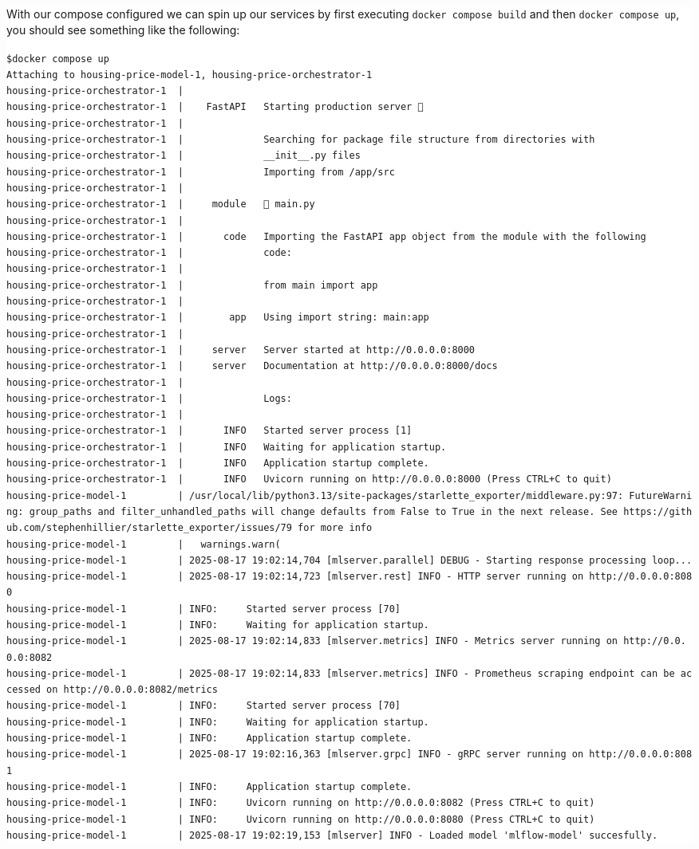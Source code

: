 With our compose configured we can spin up our services by first executing `docker compose build` and then `docker compose up`, you should see something like the following:

```
$docker compose up
Attaching to housing-price-model-1, housing-price-orchestrator-1
housing-price-orchestrator-1  | 
housing-price-orchestrator-1  |    FastAPI   Starting production server 🚀
housing-price-orchestrator-1  |  
housing-price-orchestrator-1  |              Searching for package file structure from directories with         
housing-price-orchestrator-1  |              __init__.py files                                                  
housing-price-orchestrator-1  |              Importing from /app/src
housing-price-orchestrator-1  |  
housing-price-orchestrator-1  |     module   🐍 main.py
housing-price-orchestrator-1  |  
housing-price-orchestrator-1  |       code   Importing the FastAPI app object from the module with the following
housing-price-orchestrator-1  |              code:                                                              
housing-price-orchestrator-1  |  
housing-price-orchestrator-1  |              from main import app
housing-price-orchestrator-1  |  
housing-price-orchestrator-1  |        app   Using import string: main:app
housing-price-orchestrator-1  |  
housing-price-orchestrator-1  |     server   Server started at http://0.0.0.0:8000
housing-price-orchestrator-1  |     server   Documentation at http://0.0.0.0:8000/docs
housing-price-orchestrator-1  |  
housing-price-orchestrator-1  |              Logs:
housing-price-orchestrator-1  |  
housing-price-orchestrator-1  |       INFO   Started server process [1]
housing-price-orchestrator-1  |       INFO   Waiting for application startup.
housing-price-orchestrator-1  |       INFO   Application startup complete.
housing-price-orchestrator-1  |       INFO   Uvicorn running on http://0.0.0.0:8000 (Press CTRL+C to quit)
housing-price-model-1         | /usr/local/lib/python3.13/site-packages/starlette_exporter/middleware.py:97: FutureWarning: group_paths and filter_unhandled_paths will change defaults from False to True in the next release. See https://github.com/stephenhillier/starlette_exporter/issues/79 for more info
housing-price-model-1         |   warnings.warn(
housing-price-model-1         | 2025-08-17 19:02:14,704 [mlserver.parallel] DEBUG - Starting response processing loop...
housing-price-model-1         | 2025-08-17 19:02:14,723 [mlserver.rest] INFO - HTTP server running on http://0.0.0.0:8080
housing-price-model-1         | INFO:     Started server process [70]
housing-price-model-1         | INFO:     Waiting for application startup.
housing-price-model-1         | 2025-08-17 19:02:14,833 [mlserver.metrics] INFO - Metrics server running on http://0.0.0.0:8082
housing-price-model-1         | 2025-08-17 19:02:14,833 [mlserver.metrics] INFO - Prometheus scraping endpoint can be accessed on http://0.0.0.0:8082/metrics
housing-price-model-1         | INFO:     Started server process [70]
housing-price-model-1         | INFO:     Waiting for application startup.
housing-price-model-1         | INFO:     Application startup complete.
housing-price-model-1         | 2025-08-17 19:02:16,363 [mlserver.grpc] INFO - gRPC server running on http://0.0.0.0:8081
housing-price-model-1         | INFO:     Application startup complete.
housing-price-model-1         | INFO:     Uvicorn running on http://0.0.0.0:8082 (Press CTRL+C to quit)
housing-price-model-1         | INFO:     Uvicorn running on http://0.0.0.0:8080 (Press CTRL+C to quit)
housing-price-model-1         | 2025-08-17 19:02:19,153 [mlserver] INFO - Loaded model 'mlflow-model' succesfully.
```
